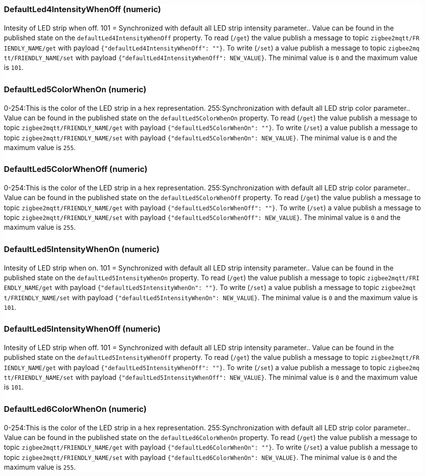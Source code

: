 ### DefaultLed4IntensityWhenOff (numeric)
Intesity of LED strip when off. 101 = Synchronized with default all LED strip intensity parameter..
Value can be found in the published state on the `defaultLed4IntensityWhenOff` property.
To read (`/get`) the value publish a message to topic `zigbee2mqtt/FRIENDLY_NAME/get` with payload `{"defaultLed4IntensityWhenOff": ""}`.
To write (`/set`) a value publish a message to topic `zigbee2mqtt/FRIENDLY_NAME/set` with payload `{"defaultLed4IntensityWhenOff": NEW_VALUE}`.
The minimal value is `0` and the maximum value is `101`.

### DefaultLed5ColorWhenOn (numeric)
0-254:This is the color of the LED strip in a hex representation. 255:Synchronization with default all LED strip color parameter..
Value can be found in the published state on the `defaultLed5ColorWhenOn` property.
To read (`/get`) the value publish a message to topic `zigbee2mqtt/FRIENDLY_NAME/get` with payload `{"defaultLed5ColorWhenOn": ""}`.
To write (`/set`) a value publish a message to topic `zigbee2mqtt/FRIENDLY_NAME/set` with payload `{"defaultLed5ColorWhenOn": NEW_VALUE}`.
The minimal value is `0` and the maximum value is `255`.

### DefaultLed5ColorWhenOff (numeric)
0-254:This is the color of the LED strip in a hex representation. 255:Synchronization with default all LED strip color parameter..
Value can be found in the published state on the `defaultLed5ColorWhenOff` property.
To read (`/get`) the value publish a message to topic `zigbee2mqtt/FRIENDLY_NAME/get` with payload `{"defaultLed5ColorWhenOff": ""}`.
To write (`/set`) a value publish a message to topic `zigbee2mqtt/FRIENDLY_NAME/set` with payload `{"defaultLed5ColorWhenOff": NEW_VALUE}`.
The minimal value is `0` and the maximum value is `255`.

### DefaultLed5IntensityWhenOn (numeric)
Intesity of LED strip when on. 101 = Synchronized with default all LED strip intensity parameter..
Value can be found in the published state on the `defaultLed5IntensityWhenOn` property.
To read (`/get`) the value publish a message to topic `zigbee2mqtt/FRIENDLY_NAME/get` with payload `{"defaultLed5IntensityWhenOn": ""}`.
To write (`/set`) a value publish a message to topic `zigbee2mqtt/FRIENDLY_NAME/set` with payload `{"defaultLed5IntensityWhenOn": NEW_VALUE}`.
The minimal value is `0` and the maximum value is `101`.

### DefaultLed5IntensityWhenOff (numeric)
Intesity of LED strip when off. 101 = Synchronized with default all LED strip intensity parameter..
Value can be found in the published state on the `defaultLed5IntensityWhenOff` property.
To read (`/get`) the value publish a message to topic `zigbee2mqtt/FRIENDLY_NAME/get` with payload `{"defaultLed5IntensityWhenOff": ""}`.
To write (`/set`) a value publish a message to topic `zigbee2mqtt/FRIENDLY_NAME/set` with payload `{"defaultLed5IntensityWhenOff": NEW_VALUE}`.
The minimal value is `0` and the maximum value is `101`.

### DefaultLed6ColorWhenOn (numeric)
0-254:This is the color of the LED strip in a hex representation. 255:Synchronization with default all LED strip color parameter..
Value can be found in the published state on the `defaultLed6ColorWhenOn` property.
To read (`/get`) the value publish a message to topic `zigbee2mqtt/FRIENDLY_NAME/get` with payload `{"defaultLed6ColorWhenOn": ""}`.
To write (`/set`) a value publish a message to topic `zigbee2mqtt/FRIENDLY_NAME/set` with payload `{"defaultLed6ColorWhenOn": NEW_VALUE}`.
The minimal value is `0` and the maximum value is `255`.

